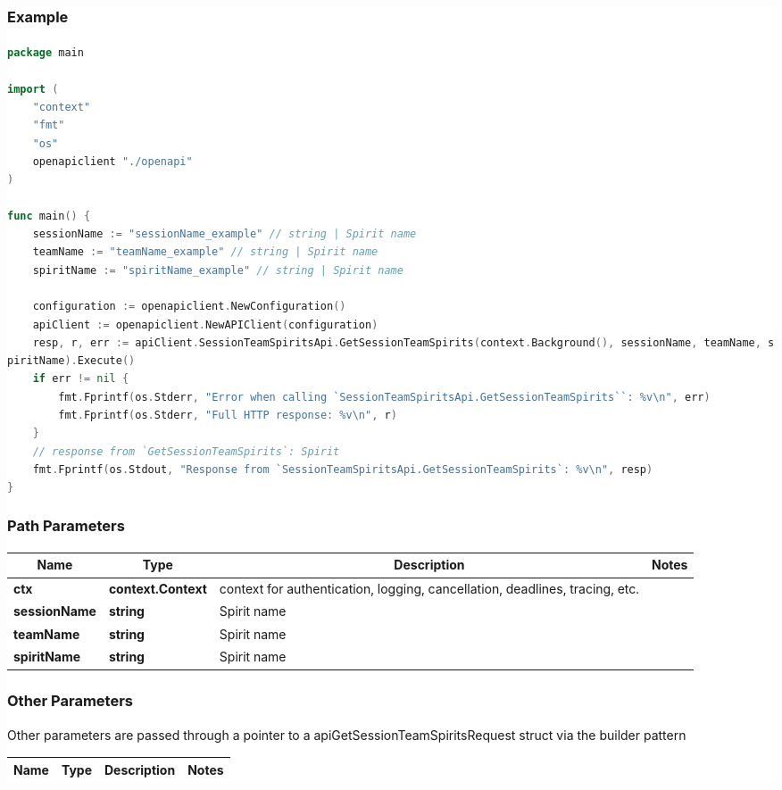 



### Example

```go
package main

import (
    "context"
    "fmt"
    "os"
    openapiclient "./openapi"
)

func main() {
    sessionName := "sessionName_example" // string | Spirit name
    teamName := "teamName_example" // string | Spirit name
    spiritName := "spiritName_example" // string | Spirit name

    configuration := openapiclient.NewConfiguration()
    apiClient := openapiclient.NewAPIClient(configuration)
    resp, r, err := apiClient.SessionTeamSpiritsApi.GetSessionTeamSpirits(context.Background(), sessionName, teamName, spiritName).Execute()
    if err != nil {
        fmt.Fprintf(os.Stderr, "Error when calling `SessionTeamSpiritsApi.GetSessionTeamSpirits``: %v\n", err)
        fmt.Fprintf(os.Stderr, "Full HTTP response: %v\n", r)
    }
    // response from `GetSessionTeamSpirits`: Spirit
    fmt.Fprintf(os.Stdout, "Response from `SessionTeamSpiritsApi.GetSessionTeamSpirits`: %v\n", resp)
}
```

### Path Parameters


Name | Type | Description  | Notes
------------- | ------------- | ------------- | -------------
**ctx** | **context.Context** | context for authentication, logging, cancellation, deadlines, tracing, etc.
**sessionName** | **string** | Spirit name | 
**teamName** | **string** | Spirit name | 
**spiritName** | **string** | Spirit name | 

### Other Parameters

Other parameters are passed through a pointer to a apiGetSessionTeamSpiritsRequest struct via the builder pattern


Name | Type | Description  | Notes
------------- | ------------- | ------------- | -------------
